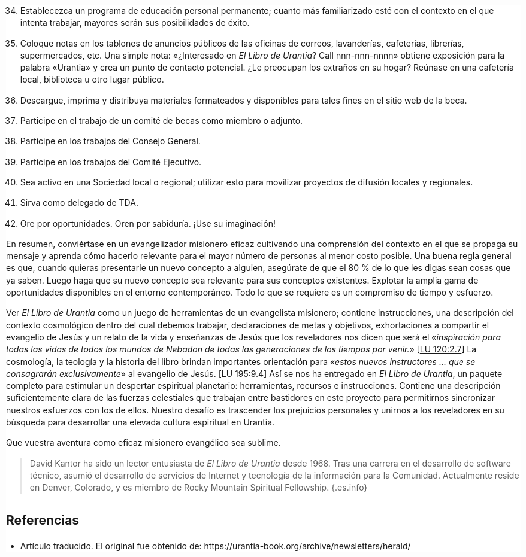34. Establecezca un programa de educación personal permanente; cuanto más familiarizado esté con el contexto en el que intenta trabajar, mayores serán sus posibilidades de éxito.

35. Coloque notas en los tablones de anuncios públicos de las oficinas de correos, lavanderías, cafeterías, librerías, supermercados, etc. Una simple nota: «¿Interesado en _El Libro de Urantia_? Call nnn-nnn-nnnn» obtiene exposición para la palabra «Urantia» y crea un punto de contacto potencial. ¿Le preocupan los extraños en su hogar? Reúnase en una cafetería local, biblioteca u otro lugar público.

36. Descargue, imprima y distribuya materiales formateados y disponibles para tales fines en el sitio web de la beca.

37. Participe en el trabajo de un comité de becas como miembro o adjunto.

38. Participe en los trabajos del Consejo General.

39. Participe en los trabajos del Comité Ejecutivo.

40. Sea activo en una Sociedad local o regional; utilizar esto para movilizar proyectos de difusión locales y regionales.

41. Sirva como delegado de TDA.

42. Ore por oportunidades. Oren por sabiduría. ¡Use su imaginación!

En resumen, conviértase en un evangelizador misionero eficaz cultivando una comprensión del contexto en el que se propaga su mensaje y aprenda cómo hacerlo relevante para el mayor número de personas al menor costo posible. Una buena regla general es que, cuando quieras presentarle un nuevo concepto a alguien, asegúrate de que el 80 % de lo que les digas sean cosas que ya saben. Luego haga que su nuevo concepto sea relevante para sus conceptos existentes. Explotar la amplia gama de oportunidades disponibles en el entorno contemporáneo. Todo lo que se requiere es un compromiso de tiempo y esfuerzo.

Ver _El Libro de Urantia_ como un juego de herramientas de un evangelista misionero; contiene instrucciones, una descripción del contexto cosmológico dentro del cual debemos trabajar, declaraciones de metas y objetivos, exhortaciones a compartir el evangelio de Jesús y un relato de la vida y enseñanzas de Jesús que los reveladores nos dicen que será el «_inspiración para todas las vidas de todos los mundos de Nebadon de todas las generaciones de los tiempos por venir._» [[LU 120:2.7](/es/The_Urantia_Book/120#p2_7)] La cosmología, la teología y la historia del libro brindan importantes orientación para «_estos nuevos instructores ... que se consagrarán exclusivamente_» al evangelio de Jesús. [[LU 195:9.4](/es/The_Urantia_Book/195#p9_4)] Así se nos ha entregado en _El Libro de Urantia_, un paquete completo para estimular un despertar espiritual planetario: herramientas, recursos e instrucciones. Contiene una descripción suficientemente clara de las fuerzas celestiales que trabajan entre bastidores en este proyecto para permitirnos sincronizar nuestros esfuerzos con los de ellos. Nuestro desafío es trascender los prejuicios personales y unirnos a los reveladores en su búsqueda para desarrollar una elevada cultura espiritual en Urantia.

Que vuestra aventura como eficaz misionero evangélico sea sublime.

> David Kantor ha sido un lector entusiasta de _El Libro de Urantia_ desde 1968. Tras una carrera en el desarrollo de software técnico, asumió el desarrollo de servicios de Internet y tecnología de la información para la Comunidad. Actualmente reside en Denver, Colorado, y es miembro de Rocky Mountain Spiritual Fellowship.
{.es.info}

## Referencias

- Artículo traducido. El original fue obtenido de: https://urantia-book.org/archive/newsletters/herald/